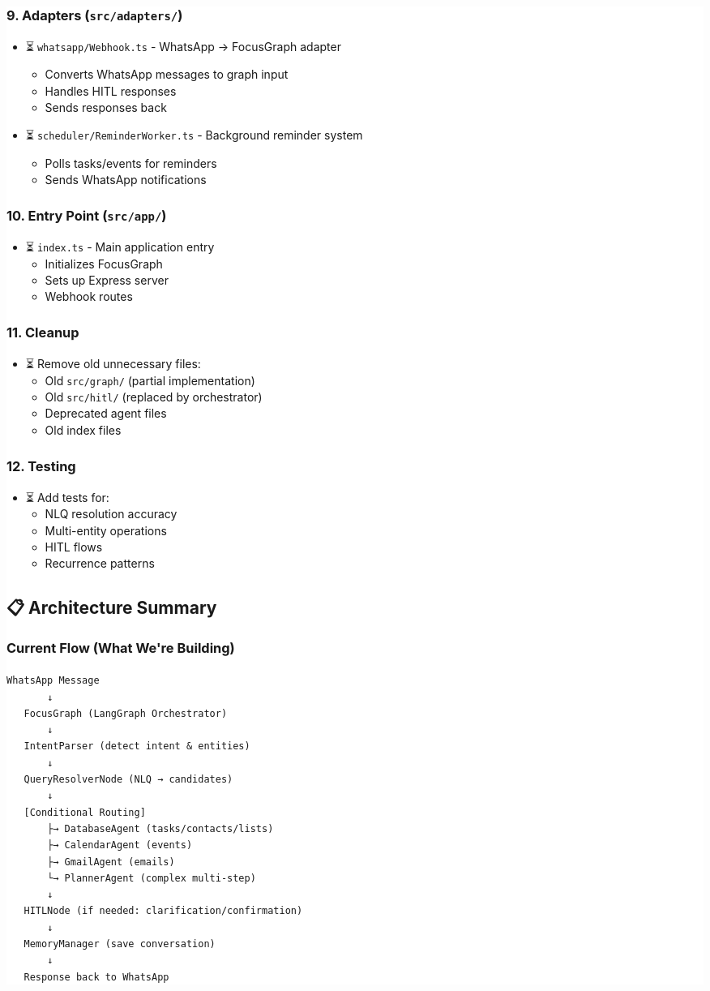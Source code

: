 ### 9. Adapters (`src/adapters/`)
- ⏳ `whatsapp/Webhook.ts` - WhatsApp → FocusGraph adapter
  - Converts WhatsApp messages to graph input
  - Handles HITL responses
  - Sends responses back

- ⏳ `scheduler/ReminderWorker.ts` - Background reminder system
  - Polls tasks/events for reminders
  - Sends WhatsApp notifications

### 10. Entry Point (`src/app/`)
- ⏳ `index.ts` - Main application entry
  - Initializes FocusGraph
  - Sets up Express server
  - Webhook routes

### 11. Cleanup
- ⏳ Remove old unnecessary files:
  - Old `src/graph/` (partial implementation)
  - Old `src/hitl/` (replaced by orchestrator)
  - Deprecated agent files
  - Old index files

### 12. Testing
- ⏳ Add tests for:
  - NLQ resolution accuracy
  - Multi-entity operations
  - HITL flows
  - Recurrence patterns

## 📋 Architecture Summary

### Current Flow (What We're Building)
```
WhatsApp Message
       ↓
   FocusGraph (LangGraph Orchestrator)
       ↓
   IntentParser (detect intent & entities)
       ↓
   QueryResolverNode (NLQ → candidates)
       ↓
   [Conditional Routing]
       ├→ DatabaseAgent (tasks/contacts/lists)
       ├→ CalendarAgent (events)
       ├→ GmailAgent (emails)
       └→ PlannerAgent (complex multi-step)
       ↓
   HITLNode (if needed: clarification/confirmation)
       ↓
   MemoryManager (save conversation)
       ↓
   Response back to WhatsApp
```
